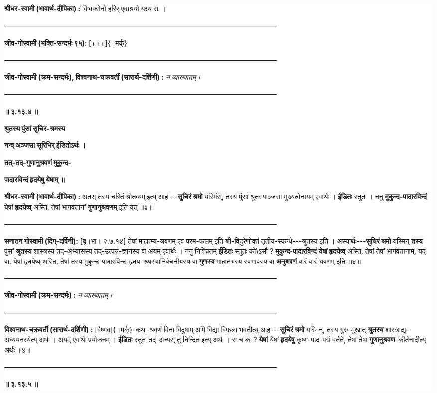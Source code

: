 **श्रीधर-स्वामी (भावार्थ-दीपिका) :** विष्वक्सेनो हरिर् एवाश्रयो यस्य
सः ।

———————————————————————————————————————

**जीव-गोस्वामी (भक्ति-सन्दर्भः ९५)**: [+++]{।मर्क्}

———————————————————————————————————————

**जीव-गोस्वामी (क्रम-सन्दर्भः), विश्वनाथ-चक्रवर्ती
(सारार्थ-दर्शिणी) :** *न व्याख्यातम्।*

———————————————————————————————————————

**॥ ३.१३.४ ॥**

**श्रुतस्य पुंसां सुचिर-श्रमस्य**

**नन्व् अञ्जसा सूरिभिर् ईडितोऽर्थः ।**

**तत्-तद्-गुणानुश्रवणं मुकुन्द-**

**पादारविन्दं हृदयेषु येषाम् ॥**

**श्रीधर-स्वामी (भावार्थ-दीपिका) :** अतस् तस्य चरितं श्रोतव्यम् इत्य्
आह---**सुचिरं श्रमो** यस्मिंस्, तस्य पुंसां श्रुतस्याञ्जसा
मुख्यत्वेनायम् एवार्थः । **ईडितः** स्तुतः । ननु
**मुकुन्द-पादारविन्दं** येषां **हृदयेष्व्** अस्ति, तेषां भागवतानां
**गुणानुश्रवणम्** इति यत् ॥४॥

———————————————————————————————————————

**सनातन गोस्वामी (दिग्-दर्षिनी):** \[बृ।भा। २.७.१४\] तेषां
माहात्म्य-श्रवणम् एव परम-फलम् इति श्री-विदुरेणोक्तं
तृतीय-स्कन्धे---श्रुतस्य इति । अस्यार्थः---**सुचिरं श्रमो** यस्मिन्
**तस्य** पुंसां **श्रुतस्य** शास्त्रस्य तद्-अभ्यासस्य
तद्-उत्पन्न-ज्ञानस्य वा अयम् एवार्थः । ननु निश्चितम् **ईडितः** स्तुतः
को\ऽसौ ? **मुकुन्द-पादारविन्दं** **येषां हृदयेष्व्** अस्ति, तेषां तेषां
भागवतानाम्, यद् वा, येषां हृदयेष्व् अस्ति, तेषां तस्य
मुकुन्द-पादारविन्द-हृदय-रूपस्यानिर्वचनीयस्य वा **गुणस्य**
माहात्म्यस्य स्वभावस्य वा **अनुश्रवणं** वारं वारं श्रवणम् इति
॥४॥

———————————————————————————————————————

**जीव-गोस्वामी (क्रम-सन्दर्भः) :** *न व्याख्यातम्।*

———————————————————————————————————————

**विश्वनाथ-चक्रवर्ती (सारार्थ-दर्शिणी) :**
[वैष्णव]{।मर्क्}-कथा-श्रवणं विना विदुषाम् अपि विद्या विफला
भवतीत्य् आह---**सुचिरं श्रमो** यस्मिन्, तस्य गुरु-मुखात् **श्रुतस्य**
शास्त्राद्य्-अध्ययनस्येत्य् अर्थः । अयम् एवार्थः प्रयोजनम् । **ईडितः**
स्तुतः तद्-अन्यस् तु निन्दित इत्य् अर्थः । स च कः ? **येषां** येषां
**हृदयेषु** कृष्ण-पाद-पद्मं वर्तते, तेषां तेषां
**गुणानुश्रवण**-कीर्तनादीत्य् अर्थः ॥४॥

———————————————————————————————————————

**॥ ३.१३.५ ॥**


[^४९]: अत्र द्वौ अधिकौ श्लोकौ केषुचित् संस्करणेषु प्राप्येते---
[^५०]: इदं विष्णु-धर्म-पद्यं क्वचित् क्वचित् कस्मिंश्चित् संस्करणे
[^५१]: द्विधाविरासीत्।